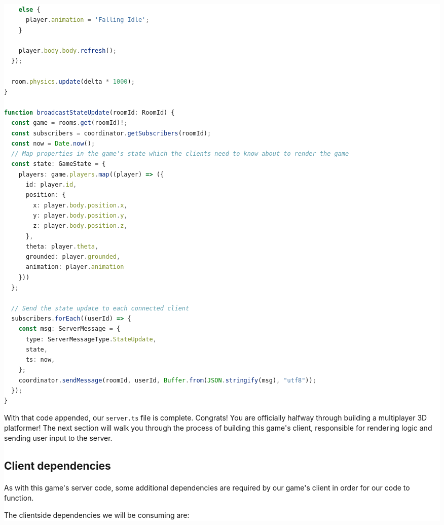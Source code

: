 ```ts
    else {
      player.animation = 'Falling Idle';
    }

    player.body.body.refresh();
  });

  room.physics.update(delta * 1000);
}

function broadcastStateUpdate(roomId: RoomId) {
  const game = rooms.get(roomId)!;
  const subscribers = coordinator.getSubscribers(roomId);
  const now = Date.now();
  // Map properties in the game's state which the clients need to know about to render the game
  const state: GameState = {
    players: game.players.map((player) => ({
      id: player.id,
      position: {
        x: player.body.position.x,
        y: player.body.position.y,
        z: player.body.position.z,
      },
      theta: player.theta,
      grounded: player.grounded,
      animation: player.animation
    }))
  };

  // Send the state update to each connected client
  subscribers.forEach((userId) => {
    const msg: ServerMessage = {
      type: ServerMessageType.StateUpdate,
      state,
      ts: now,
    };
    coordinator.sendMessage(roomId, userId, Buffer.from(JSON.stringify(msg), "utf8"));
  });
}
```

With that code appended, our `server.ts` file is complete. Congrats! You are officially halfway through building a multiplayer 3D platformer! The next section will walk you through the process of building this game's client, responsible for rendering logic and sending user input to the server.

## Client dependencies

As with this game's server code, some additional dependencies are required by our game's client in order for our code to function.

The clientside dependencies we will be consuming are:

